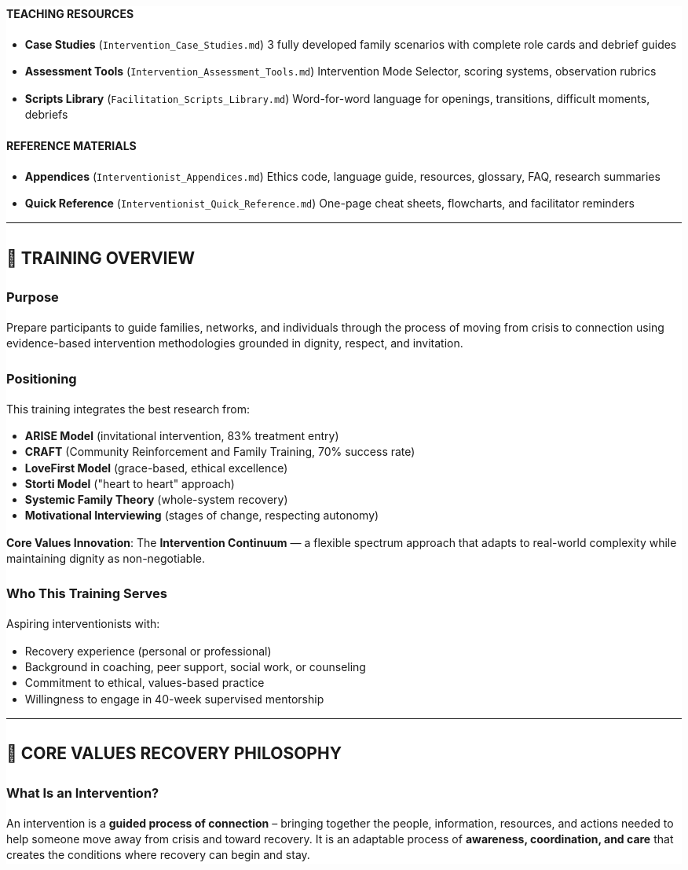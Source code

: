 #### **TEACHING RESOURCES**
- **Case Studies** (`Intervention_Case_Studies.md`)
  3 fully developed family scenarios with complete role cards and debrief guides

- **Assessment Tools** (`Intervention_Assessment_Tools.md`)
  Intervention Mode Selector, scoring systems, observation rubrics

- **Scripts Library** (`Facilitation_Scripts_Library.md`)
  Word-for-word language for openings, transitions, difficult moments, debriefs

#### **REFERENCE MATERIALS**
- **Appendices** (`Interventionist_Appendices.md`)
  Ethics code, language guide, resources, glossary, FAQ, research summaries

- **Quick Reference** (`Interventionist_Quick_Reference.md`)
  One-page cheat sheets, flowcharts, and facilitator reminders

---

## 🎯 TRAINING OVERVIEW

### Purpose
Prepare participants to guide families, networks, and individuals through the process of moving from crisis to connection using evidence-based intervention methodologies grounded in dignity, respect, and invitation.

### Positioning
This training integrates the best research from:
- **ARISE Model** (invitational intervention, 83% treatment entry)
- **CRAFT** (Community Reinforcement and Family Training, 70% success rate)
- **LoveFirst Model** (grace-based, ethical excellence)
- **Storti Model** ("heart to heart" approach)
- **Systemic Family Theory** (whole-system recovery)
- **Motivational Interviewing** (stages of change, respecting autonomy)

**Core Values Innovation**: The **Intervention Continuum** — a flexible spectrum approach that adapts to real-world complexity while maintaining dignity as non-negotiable.

### Who This Training Serves
Aspiring interventionists with:
- Recovery experience (personal or professional)
- Background in coaching, peer support, social work, or counseling
- Commitment to ethical, values-based practice
- Willingness to engage in 40-week supervised mentorship

---

## 📖 CORE VALUES RECOVERY PHILOSOPHY

### What Is an Intervention?
An intervention is a **guided process of connection** – bringing together the people, information, resources, and actions needed to help someone move away from crisis and toward recovery. It is an adaptable process of **awareness, coordination, and care** that creates the conditions where recovery can begin and stay.
